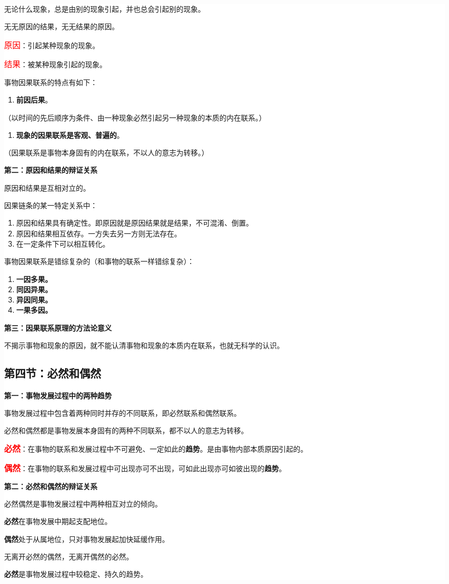 无论什么现象，总是由别的现象引起，并也总会引起别的现象。

无无原因的结果，无无结果的原因。

<font color="red" size="3">原因</font>：引起某种现象的现象。

<font color="red" size="3">结果</font>：被某种现象引起的现象。

事物因果联系的特点有如下：

1. **前因后果**。

（以时间的先后顺序为条件、由一种现象必然引起另一种现象的本质的内在联系。）

1. **现象的因果联系是客观、普遍的**。

（因果联系是事物本身固有的内在联系，不以人的意志为转移。）

**第二：原因和结果的辩证关系**

原因和结果是互相对立的。

因果链条的某一特定关系中：

1. 原因和结果具有确定性。即原因就是原因结果就是结果，不可混淆、倒置。
2. 原因和结果相互依存。一方失去另一方则无法存在。
3. 在一定条件下可以相互转化。

事物因果联系是错综复杂的（和事物的联系一样错综复杂）：

1. **一因多果。**
2. **同因异果。**
3. **异因同果。**
4. **一果多因。**

**第三：因果联系原理的方法论意义**

不揭示事物和现象的原因，就不能认清事物和现象的本质内在联系，也就无科学的认识。

## **第四节：必然和偶然**

**第一：事物发展过程中的两种趋势**

事物发展过程中包含着两种同时并存的不同联系，即必然联系和偶然联系。

必然和偶然都是事物发展本身固有的两种不同联系，都不以人的意志为转移。

<font color="red" size="3">**必然**</font>：在事物的联系和发展过程中不可避免、一定如此的**趋势**。是由事物内部本质原因引起的。

<font color="red" size="3">**偶然**</font>：在事物的联系和发展过程中可出现亦可不出现，可如此出现亦可如彼出现的**趋势**。

**第二：必然和偶然的辩证关系**

必然偶然是事物发展过程中两种相互对立的倾向。

**必然**在事物发展中期起支配地位。

**偶然**处于从属地位，只对事物发展起加快延缓作用。

无离开必然的偶然，无离开偶然的必然。

**必然**是事物发展过程中较稳定、持久的趋势。
